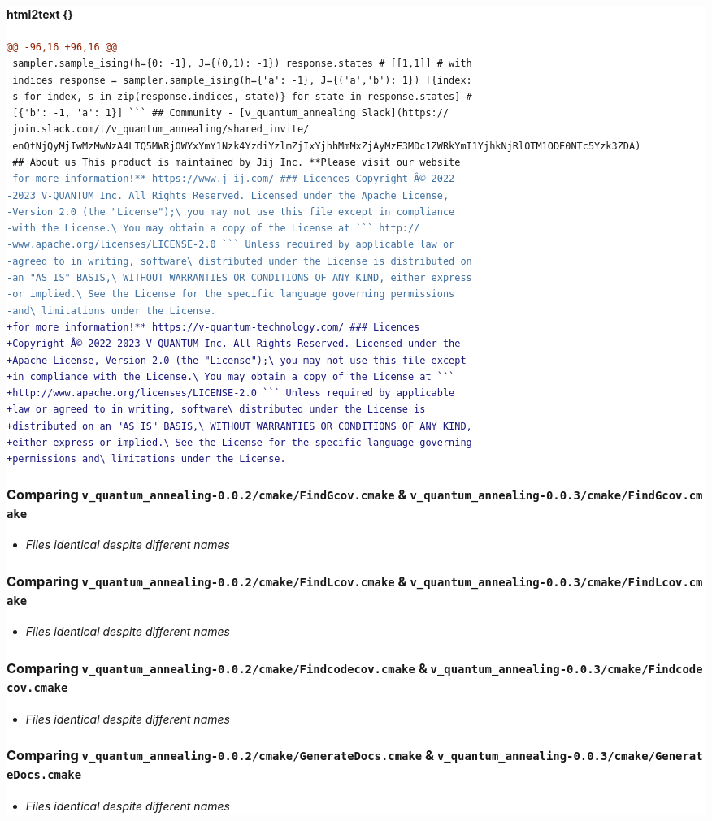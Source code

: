 #### html2text {}

```diff
@@ -96,16 +96,16 @@
 sampler.sample_ising(h={0: -1}, J={(0,1): -1}) response.states # [[1,1]] # with
 indices response = sampler.sample_ising(h={'a': -1}, J={('a','b'): 1}) [{index:
 s for index, s in zip(response.indices, state)} for state in response.states] #
 [{'b': -1, 'a': 1}] ``` ## Community - [v_quantum_annealing Slack](https://
 join.slack.com/t/v_quantum_annealing/shared_invite/
 enQtNjQyMjIwMzMwNzA4LTQ5MWRjOWYxYmY1Nzk4YzdiYzlmZjIxYjhhMmMxZjAyMzE3MDc1ZWRkYmI1YjhkNjRlOTM1ODE0NTc5Yzk3ZDA)
 ## About us This product is maintained by Jij Inc. **Please visit our website
-for more information!** https://www.j-ij.com/ ### Licences Copyright Â© 2022-
-2023 V-QUANTUM Inc. All Rights Reserved. Licensed under the Apache License,
-Version 2.0 (the "License");\ you may not use this file except in compliance
-with the License.\ You may obtain a copy of the License at ``` http://
-www.apache.org/licenses/LICENSE-2.0 ``` Unless required by applicable law or
-agreed to in writing, software\ distributed under the License is distributed on
-an "AS IS" BASIS,\ WITHOUT WARRANTIES OR CONDITIONS OF ANY KIND, either express
-or implied.\ See the License for the specific language governing permissions
-and\ limitations under the License.
+for more information!** https://v-quantum-technology.com/ ### Licences
+Copyright Â© 2022-2023 V-QUANTUM Inc. All Rights Reserved. Licensed under the
+Apache License, Version 2.0 (the "License");\ you may not use this file except
+in compliance with the License.\ You may obtain a copy of the License at ```
+http://www.apache.org/licenses/LICENSE-2.0 ``` Unless required by applicable
+law or agreed to in writing, software\ distributed under the License is
+distributed on an "AS IS" BASIS,\ WITHOUT WARRANTIES OR CONDITIONS OF ANY KIND,
+either express or implied.\ See the License for the specific language governing
+permissions and\ limitations under the License.
```

### Comparing `v_quantum_annealing-0.0.2/cmake/FindGcov.cmake` & `v_quantum_annealing-0.0.3/cmake/FindGcov.cmake`

 * *Files identical despite different names*

### Comparing `v_quantum_annealing-0.0.2/cmake/FindLcov.cmake` & `v_quantum_annealing-0.0.3/cmake/FindLcov.cmake`

 * *Files identical despite different names*

### Comparing `v_quantum_annealing-0.0.2/cmake/Findcodecov.cmake` & `v_quantum_annealing-0.0.3/cmake/Findcodecov.cmake`

 * *Files identical despite different names*

### Comparing `v_quantum_annealing-0.0.2/cmake/GenerateDocs.cmake` & `v_quantum_annealing-0.0.3/cmake/GenerateDocs.cmake`

 * *Files identical despite different names*
